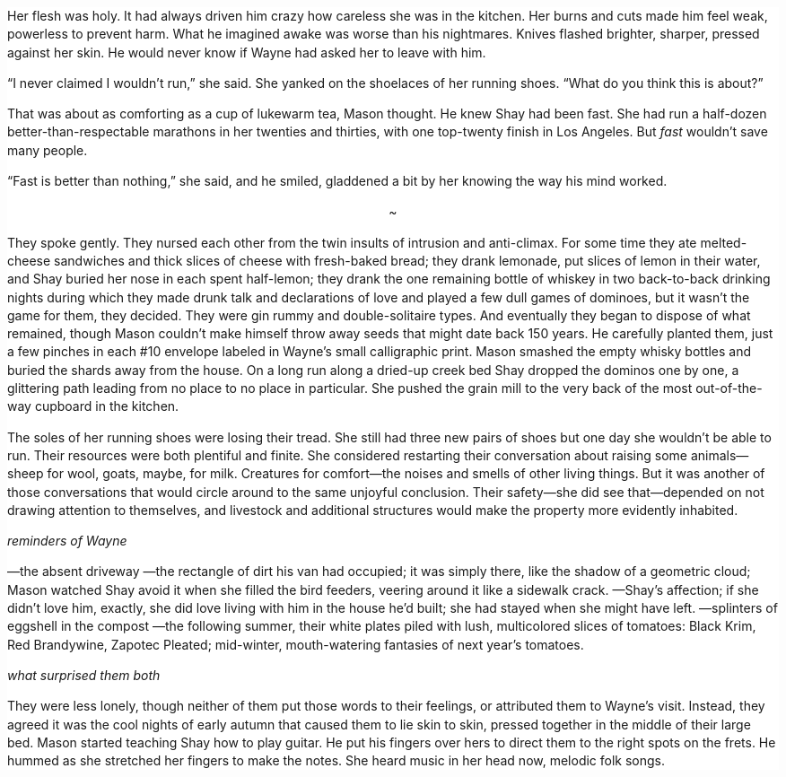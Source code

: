 Her flesh was holy. It had always driven him crazy how careless she was in the kitchen. Her burns and cuts made him feel weak, powerless to prevent harm. What he imagined awake was worse than his nightmares. Knives flashed brighter, sharper, pressed against her skin. He would never know if Wayne had asked her to leave with him.

“I never claimed I wouldn’t run,” she said. She yanked on the shoelaces of her running shoes. “What do you think this is about?”

That was about as comforting as a cup of lukewarm tea, Mason thought. He knew Shay had been fast. She had run a half-dozen better-than-respectable marathons in her twenties and thirties, with one top-twenty finish in Los Angeles. But _fast_ wouldn’t save many people.

“Fast is better than nothing,” she said, and he smiled, gladdened a bit by her knowing the way his mind worked.

<p style="text-align: center;">
  ~
</p>

They spoke gently. They nursed each other from the twin insults of intrusion and anti-climax. For some time they ate melted-cheese sandwiches and thick slices of cheese with fresh-baked bread; they drank lemonade, put slices of lemon in their water, and Shay buried her nose in each spent half-lemon; they drank the one remaining bottle of whiskey in two back-to-back drinking nights during which they made drunk talk and declarations of love and played a few dull games of dominoes, but it wasn’t the game for them, they decided. They were gin rummy and double-solitaire types. And eventually they began to dispose of what remained, though Mason couldn’t make himself throw away seeds that might date back 150 years. He carefully planted them, just a few pinches in each #10 envelope labeled in Wayne’s small calligraphic print. Mason smashed the empty whisky bottles and buried the shards away from the house. On a long run along a dried-up creek bed Shay dropped the dominos one by one, a glittering path leading from no place to no place in particular. She pushed the grain mill to the very back of the most out-of-the-way cupboard in the kitchen.

The soles of her running shoes were losing their tread. She still had three new pairs of shoes but one day she wouldn’t be able to run. Their resources were both plentiful and finite. She considered restarting their conversation about raising some animals—sheep for wool, goats, maybe, for milk. Creatures for comfort—the noises and smells of other living things. But it was another of those conversations that would circle around to the same unjoyful conclusion. Their safety—she did see that—depended on not drawing attention to themselves, and livestock and additional structures would make the property more evidently inhabited.

_reminders of Wayne_

—the absent driveway
—the rectangle of dirt his van had occupied; it was simply there, like the shadow of a geometric cloud; Mason watched Shay avoid it when she filled the bird feeders, veering around it like a sidewalk crack.
—Shay’s affection; if she didn’t love him, exactly, she did love living with him in the house he’d built; she had stayed when she might have left.
—splinters of eggshell in the compost
—the following summer, their white plates piled with lush, multicolored slices of tomatoes: Black Krim, Red Brandywine, Zapotec Pleated; mid-winter, mouth-watering fantasies of next year’s tomatoes.

_what surprised them both_

They were less lonely, though neither of them put those words to their feelings, or attributed them to Wayne’s visit. Instead, they agreed it was the cool nights of early autumn that caused them to lie skin to skin, pressed together in the middle of their large bed. Mason started teaching Shay how to play guitar. He put his fingers over hers to direct them to the right spots on the frets. He hummed as she stretched her fingers to make the notes. She heard music in her head now, melodic folk songs.
